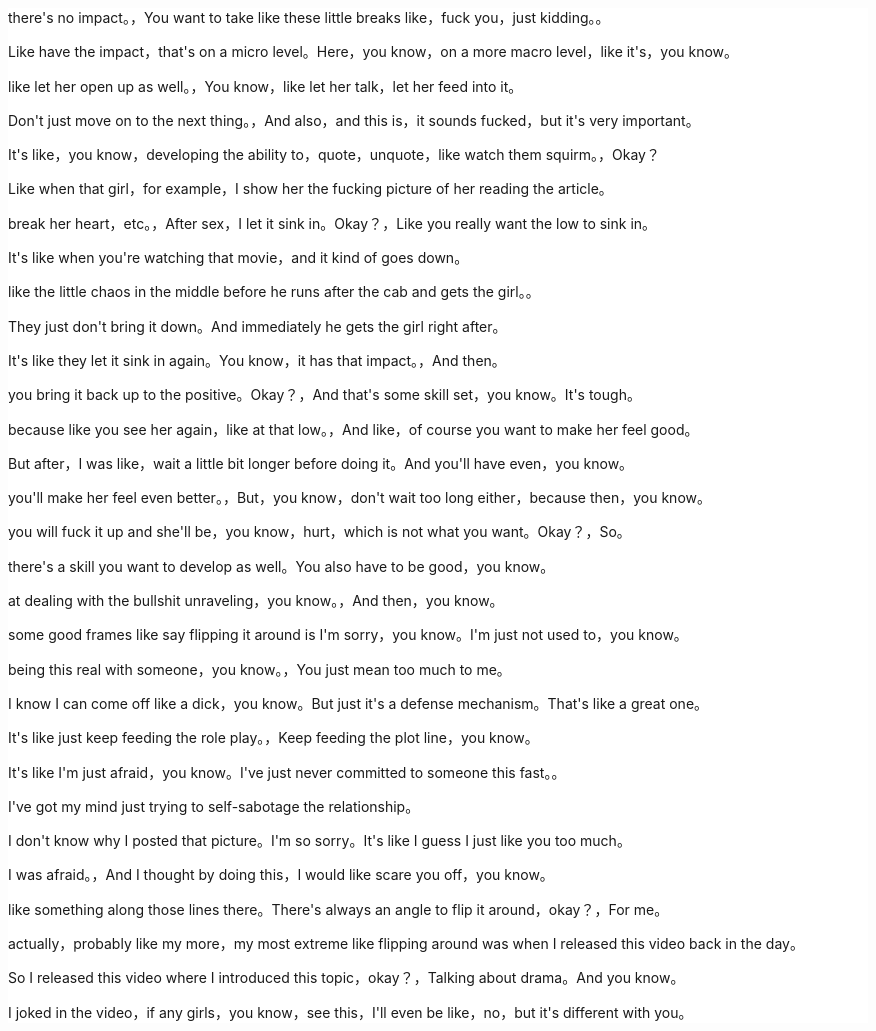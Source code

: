 there's no impact。，You want to take like these little breaks like，fuck you，just kidding。。

Like have the impact，that's on a micro level。Here，you know，on a more macro level，like it's，you know。

like let her open up as well。，You know，like let her talk，let her feed into it。

Don't just move on to the next thing。，And also，and this is，it sounds fucked，but it's very important。

It's like，you know，developing the ability to，quote，unquote，like watch them squirm。，Okay？

Like when that girl，for example，I show her the fucking picture of her reading the article。

break her heart，etc。，After sex，I let it sink in。Okay？，Like you really want the low to sink in。

It's like when you're watching that movie，and it kind of goes down。

like the little chaos in the middle before he runs after the cab and gets the girl。。

They just don't bring it down。And immediately he gets the girl right after。

It's like they let it sink in again。You know，it has that impact。，And then。

you bring it back up to the positive。Okay？，And that's some skill set，you know。It's tough。

because like you see her again，like at that low。，And like，of course you want to make her feel good。

But after，I was like，wait a little bit longer before doing it。And you'll have even，you know。

you'll make her feel even better。，But，you know，don't wait too long either，because then，you know。

you will fuck it up and she'll be，you know，hurt，which is not what you want。Okay？，So。

there's a skill you want to develop as well。You also have to be good，you know。

at dealing with the bullshit unraveling，you know。，And then，you know。

some good frames like say flipping it around is I'm sorry，you know。I'm just not used to，you know。

being this real with someone，you know。，You just mean too much to me。

I know I can come off like a dick，you know。But just it's a defense mechanism。That's like a great one。

It's like just keep feeding the role play。，Keep feeding the plot line，you know。

It's like I'm just afraid，you know。I've just never committed to someone this fast。。

I've got my mind just trying to self-sabotage the relationship。

I don't know why I posted that picture。I'm so sorry。It's like I guess I just like you too much。

I was afraid。，And I thought by doing this，I would like scare you off，you know。

like something along those lines there。There's always an angle to flip it around，okay？，For me。

actually，probably like my more，my most extreme like flipping around was when I released this video back in the day。

So I released this video where I introduced this topic，okay？，Talking about drama。And you know。

I joked in the video，if any girls，you know，see this，I'll even be like，no，but it's different with you。
